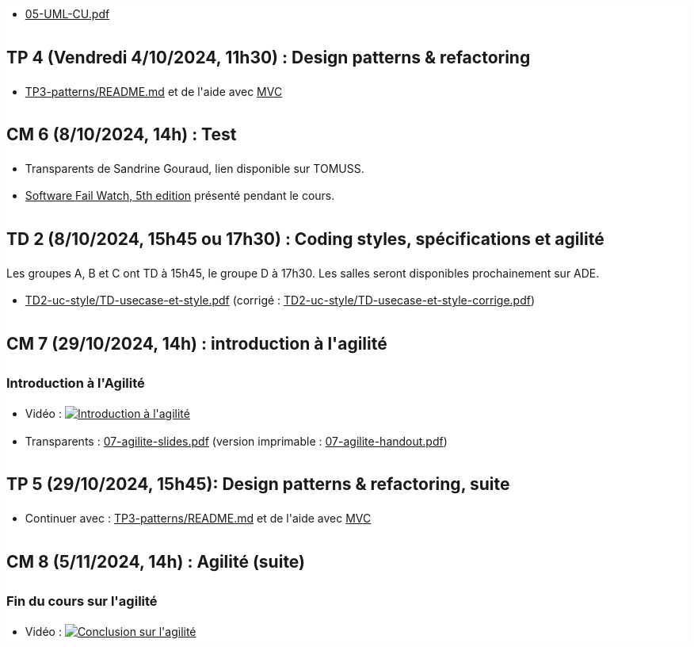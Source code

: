 * [05-UML-CU.pdf](https://matthieu-moy.fr/cours/mif01/05-UML-CU.pdf)

## TP 4 (Vendredi 4/10/2024, 11h30) : Design patterns & refactoring

* [TP3-patterns/README.md](TP3-patterns/README.md) et de l'aide avec [MVC](TP3-patterns/mvc.md)



## CM 6 (8/10/2024, 14h) : Test

* Transparents de Sandrine Gouraud, lien disponible sur TOMUSS.

* [Software Fail Watch, 5th
  edition](https://www.tricentis.com/wp-content/uploads/2019/01/Software-Fails-Watch-5th-edition.pdf)
  présenté pendant le cours.

## TD 2 (8/10/2024, 15h45 ou 17h30) : Coding styles, spécifications et agilité

Les groupes A, B et C ont TD à 15h45, le groupe D à 17h30. Les salles seront disponibles prochainement sur ADE.

* [TD2-uc-style/TD-usecase-et-style.pdf](https://matthieu-moy.fr/cours/mif01/TD2-uc-style/TD-usecase-et-style.pdf)
  (corrigé : [TD2-uc-style/TD-usecase-et-style-corrige.pdf](https://matthieu-moy.fr/cours/mif01/TD2-uc-style/TD-usecase-et-style-corrige.pdf))



## CM 7 (29/10/2024, 14h) : introduction à l'agilité

### Introduction à l'Agilité

* Vidéo : <a target="_blank" title="Introduction à l'agilité" href="https://myvideo.univ-lyon1.fr/permalink/v126648320fc19hggacu/iframe/"><img src="https://myvideo.univ-lyon1.fr/public/videos/v125f5e59e5038qrz03jom0i42z6ey/thumb_link.png" alt="Introduction à l'agilité"/></a>

* Transparents : [07-agilite-slides.pdf](https://matthieu-moy.fr/cours/mif01/07-agilite-slides.pdf)
  (version imprimable : [07-agilite-handout.pdf](https://matthieu-moy.fr/cours/mif01/07-agilite-handout.pdf))

## TP 5 (29/10/2024, 15h45): Design patterns & refactoring, suite

* Continuer avec : [TP3-patterns/README.md](TP3-patterns/README.md) et de l'aide avec [MVC](TP3-patterns/mvc.md)



## CM 8 (5/11/2024, 14h) : Agilité (suite)

### Fin du cours sur l'agilité

* Vidéo : <a target="_blank" title="Conclusion sur l'agilité" href="https://myvideo.univ-lyon1.fr/permalink/v1266483214d42el9dn3/iframe/#start=2"><img src="https://myvideo.univ-lyon1.fr/public/videos/v125f64407b3aqquizvskjxrimpz6n/thumb_link.png" alt="Conclusion sur l'agilité"/></a>
